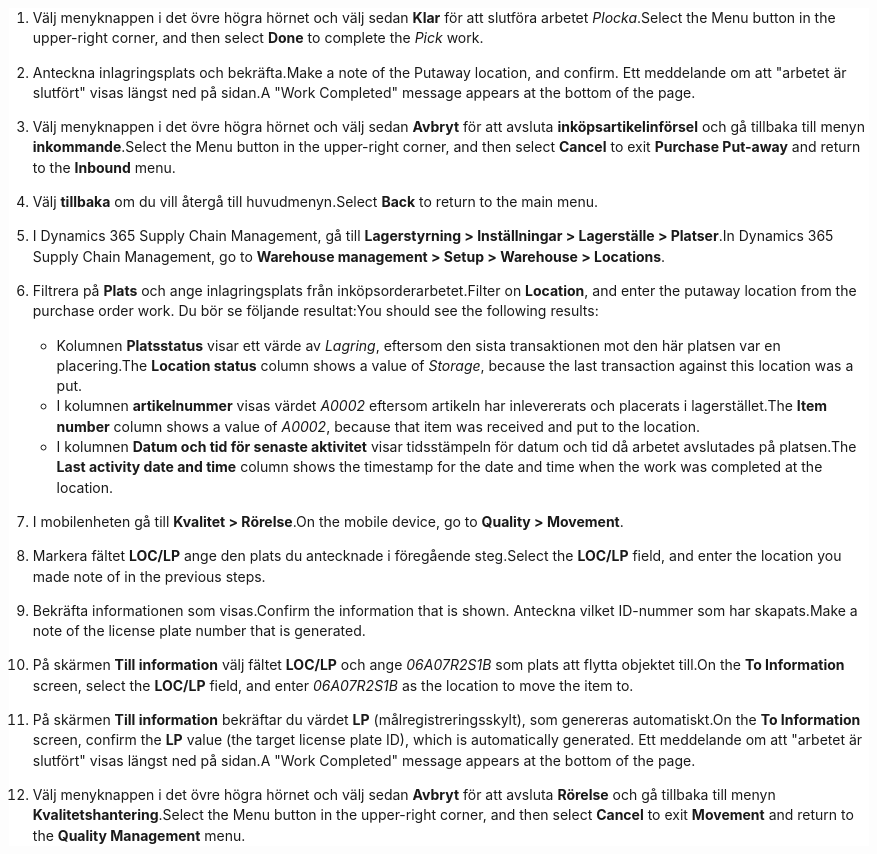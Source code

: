 1. <span data-ttu-id="14e01-177">Välj menyknappen i det övre högra hörnet och välj sedan **Klar** för att slutföra arbetet *Plocka*.</span><span class="sxs-lookup"><span data-stu-id="14e01-177">Select the Menu button in the upper-right corner, and then select **Done** to complete the *Pick* work.</span></span>
1. <span data-ttu-id="14e01-178">Anteckna inlagringsplats och bekräfta.</span><span class="sxs-lookup"><span data-stu-id="14e01-178">Make a note of the Putaway location, and confirm.</span></span> <span data-ttu-id="14e01-179">Ett meddelande om att "arbetet är slutfört" visas längst ned på sidan.</span><span class="sxs-lookup"><span data-stu-id="14e01-179">A "Work Completed" message appears at the bottom of the page.</span></span>
1. <span data-ttu-id="14e01-180">Välj menyknappen i det övre högra hörnet och välj sedan **Avbryt** för att avsluta **inköpsartikelinförsel** och gå tillbaka till menyn **inkommande**.</span><span class="sxs-lookup"><span data-stu-id="14e01-180">Select the Menu button in the upper-right corner, and then select **Cancel** to exit **Purchase Put-away** and return to the **Inbound** menu.</span></span>
1. <span data-ttu-id="14e01-181">Välj **tillbaka** om du vill återgå till huvudmenyn.</span><span class="sxs-lookup"><span data-stu-id="14e01-181">Select **Back** to return to the main menu.</span></span>
1. <span data-ttu-id="14e01-182">I Dynamics 365 Supply Chain Management, gå till **Lagerstyrning \> Inställningar \> Lagerställe \> Platser**.</span><span class="sxs-lookup"><span data-stu-id="14e01-182">In Dynamics 365 Supply Chain Management, go to **Warehouse management \> Setup \> Warehouse \> Locations**.</span></span>
1. <span data-ttu-id="14e01-183">Filtrera på **Plats** och ange inlagringsplats från inköpsorderarbetet.</span><span class="sxs-lookup"><span data-stu-id="14e01-183">Filter on **Location**, and enter the putaway location from the purchase order work.</span></span> <span data-ttu-id="14e01-184">Du bör se följande resultat:</span><span class="sxs-lookup"><span data-stu-id="14e01-184">You should see the following results:</span></span>

    - <span data-ttu-id="14e01-185">Kolumnen **Platsstatus** visar ett värde av *Lagring*, eftersom den sista transaktionen mot den här platsen var en placering.</span><span class="sxs-lookup"><span data-stu-id="14e01-185">The **Location status** column shows a value of *Storage*, because the last transaction against this location was a put.</span></span>
    - <span data-ttu-id="14e01-186">I kolumnen **artikelnummer** visas värdet *A0002* eftersom artikeln har inlevererats och placerats i lagerstället.</span><span class="sxs-lookup"><span data-stu-id="14e01-186">The **Item number** column shows a value of *A0002*, because that item was received and put to the location.</span></span>
    - <span data-ttu-id="14e01-187">I kolumnen **Datum och tid för senaste aktivitet** visar tidsstämpeln för datum och tid då arbetet avslutades på platsen.</span><span class="sxs-lookup"><span data-stu-id="14e01-187">The **Last activity date and time** column shows the timestamp for the date and time when the work was completed at the location.</span></span>

1. <span data-ttu-id="14e01-188">I mobilenheten gå till **Kvalitet \> Rörelse**.</span><span class="sxs-lookup"><span data-stu-id="14e01-188">On the mobile device, go to **Quality \> Movement**.</span></span>
1. <span data-ttu-id="14e01-189">Markera fältet **LOC/LP** ange den plats du antecknade i föregående steg.</span><span class="sxs-lookup"><span data-stu-id="14e01-189">Select the **LOC/LP** field, and enter the location you made note of in the previous steps.</span></span>
1. <span data-ttu-id="14e01-190">Bekräfta informationen som visas.</span><span class="sxs-lookup"><span data-stu-id="14e01-190">Confirm the information that is shown.</span></span> <span data-ttu-id="14e01-191">Anteckna vilket ID-nummer som har skapats.</span><span class="sxs-lookup"><span data-stu-id="14e01-191">Make a note of the license plate number that is generated.</span></span>
1. <span data-ttu-id="14e01-192">På skärmen **Till information** välj fältet **LOC/LP** och ange *06A07R2S1B* som plats att flytta objektet till.</span><span class="sxs-lookup"><span data-stu-id="14e01-192">On the **To Information** screen, select the **LOC/LP** field, and enter *06A07R2S1B* as the location to move the item to.</span></span>
1. <span data-ttu-id="14e01-193">På skärmen **Till information** bekräftar du värdet **LP** (målregistreringsskylt), som genereras automatiskt.</span><span class="sxs-lookup"><span data-stu-id="14e01-193">On the **To Information** screen, confirm the **LP** value (the target license plate ID), which is automatically generated.</span></span> <span data-ttu-id="14e01-194">Ett meddelande om att "arbetet är slutfört" visas längst ned på sidan.</span><span class="sxs-lookup"><span data-stu-id="14e01-194">A "Work Completed" message appears at the bottom of the page.</span></span>
1. <span data-ttu-id="14e01-195">Välj menyknappen i det övre högra hörnet och välj sedan **Avbryt** för att avsluta **Rörelse** och gå tillbaka till menyn **Kvalitetshantering**.</span><span class="sxs-lookup"><span data-stu-id="14e01-195">Select the Menu button in the upper-right corner, and then select **Cancel** to exit **Movement** and return to the **Quality Management** menu.</span></span>